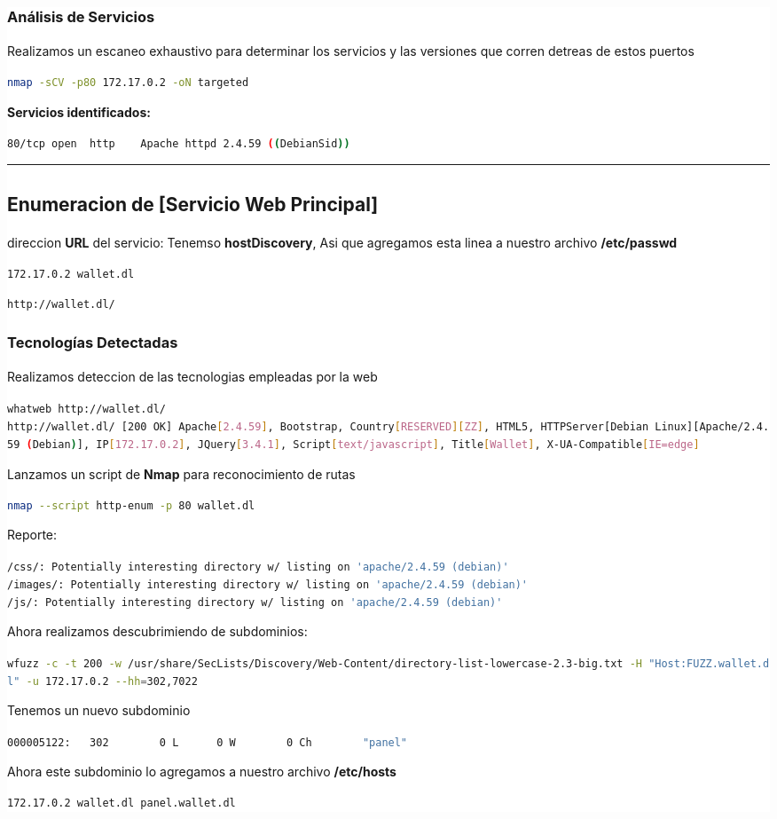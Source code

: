 ### Análisis de Servicios
Realizamos un escaneo exhaustivo para determinar los servicios y las versiones que corren detreas de estos puertos
```bash
nmap -sCV -p80 172.17.0.2 -oN targeted
```

**Servicios identificados:**
```bash
80/tcp open  http    Apache httpd 2.4.59 ((DebianSid))
```
---

## Enumeracion de [Servicio Web Principal]
direccion **URL** del servicio: Tenemso **hostDiscovery**, Asi que agregamos esta linea a nuestro archivo **/etc/passwd**
```bash
172.17.0.2 wallet.dl
```

```bash
http://wallet.dl/
```
### Tecnologías Detectadas
Realizamos deteccion de las tecnologias empleadas por la web
```bash
whatweb http://wallet.dl/
http://wallet.dl/ [200 OK] Apache[2.4.59], Bootstrap, Country[RESERVED][ZZ], HTML5, HTTPServer[Debian Linux][Apache/2.4.59 (Debian)], IP[172.17.0.2], JQuery[3.4.1], Script[text/javascript], Title[Wallet], X-UA-Compatible[IE=edge]
```

Lanzamos un script de **Nmap** para reconocimiento de rutas
```bash
nmap --script http-enum -p 80 wallet.dl
```

Reporte:
```bash
/css/: Potentially interesting directory w/ listing on 'apache/2.4.59 (debian)'
/images/: Potentially interesting directory w/ listing on 'apache/2.4.59 (debian)'
/js/: Potentially interesting directory w/ listing on 'apache/2.4.59 (debian)'
```

Ahora realizamos descubrimiendo de subdominios:
```bash
wfuzz -c -t 200 -w /usr/share/SecLists/Discovery/Web-Content/directory-list-lowercase-2.3-big.txt -H "Host:FUZZ.wallet.dl" -u 172.17.0.2 --hh=302,7022
```

Tenemos un nuevo subdominio
```bash
000005122:   302        0 L      0 W        0 Ch        "panel"
```

Ahora este subdominio lo agregamos a nuestro archivo **/etc/hosts**
```bash
172.17.0.2 wallet.dl panel.wallet.dl
```
